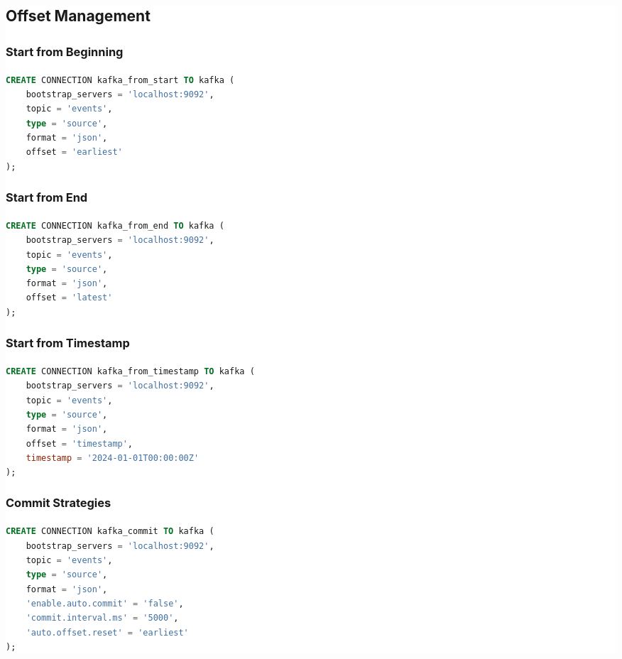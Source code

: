 ## Offset Management

### Start from Beginning

```sql
CREATE CONNECTION kafka_from_start TO kafka (
    bootstrap_servers = 'localhost:9092',
    topic = 'events',
    type = 'source',
    format = 'json',
    offset = 'earliest'
);
```

### Start from End

```sql
CREATE CONNECTION kafka_from_end TO kafka (
    bootstrap_servers = 'localhost:9092',
    topic = 'events',
    type = 'source',
    format = 'json',
    offset = 'latest'
);
```

### Start from Timestamp

```sql
CREATE CONNECTION kafka_from_timestamp TO kafka (
    bootstrap_servers = 'localhost:9092',
    topic = 'events',
    type = 'source',
    format = 'json',
    offset = 'timestamp',
    timestamp = '2024-01-01T00:00:00Z'
);
```

### Commit Strategies

```sql
CREATE CONNECTION kafka_commit TO kafka (
    bootstrap_servers = 'localhost:9092',
    topic = 'events',
    type = 'source',
    format = 'json',
    'enable.auto.commit' = 'false',
    'commit.interval.ms' = '5000',
    'auto.offset.reset' = 'earliest'
);
```
